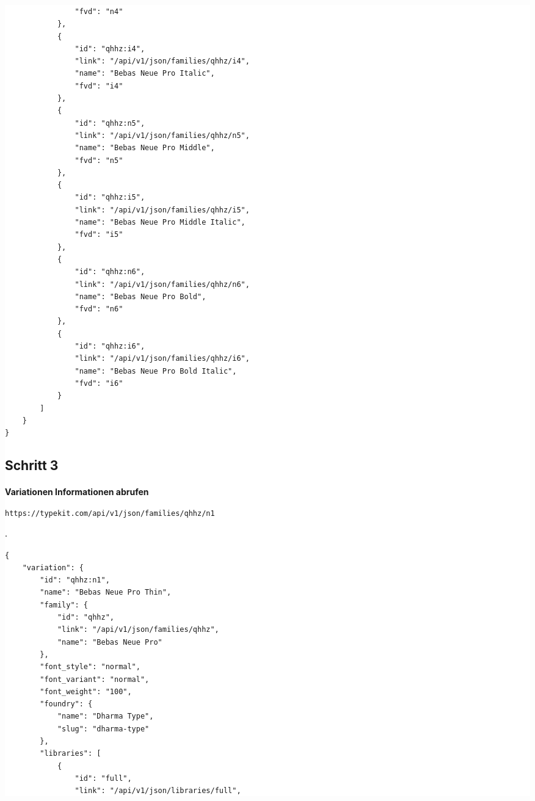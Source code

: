                     "fvd": "n4"
                },
                {
                    "id": "qhhz:i4",
                    "link": "/api/v1/json/families/qhhz/i4",
                    "name": "Bebas Neue Pro Italic",
                    "fvd": "i4"
                },
                {
                    "id": "qhhz:n5",
                    "link": "/api/v1/json/families/qhhz/n5",
                    "name": "Bebas Neue Pro Middle",
                    "fvd": "n5"
                },
                {
                    "id": "qhhz:i5",
                    "link": "/api/v1/json/families/qhhz/i5",
                    "name": "Bebas Neue Pro Middle Italic",
                    "fvd": "i5"
                },
                {
                    "id": "qhhz:n6",
                    "link": "/api/v1/json/families/qhhz/n6",
                    "name": "Bebas Neue Pro Bold",
                    "fvd": "n6"
                },
                {
                    "id": "qhhz:i6",
                    "link": "/api/v1/json/families/qhhz/i6",
                    "name": "Bebas Neue Pro Bold Italic",
                    "fvd": "i6"
                }
            ]
        }
    }


## Schritt 3

**Variationen Informationen abrufen**

    https://typekit.com/api/v1/json/families/qhhz/n1

.

    {
        "variation": {
            "id": "qhhz:n1",
            "name": "Bebas Neue Pro Thin",
            "family": {
                "id": "qhhz",
                "link": "/api/v1/json/families/qhhz",
                "name": "Bebas Neue Pro"
            },
            "font_style": "normal",
            "font_variant": "normal",
            "font_weight": "100",
            "foundry": {
                "name": "Dharma Type",
                "slug": "dharma-type"
            },
            "libraries": [
                {
                    "id": "full",
                    "link": "/api/v1/json/libraries/full",